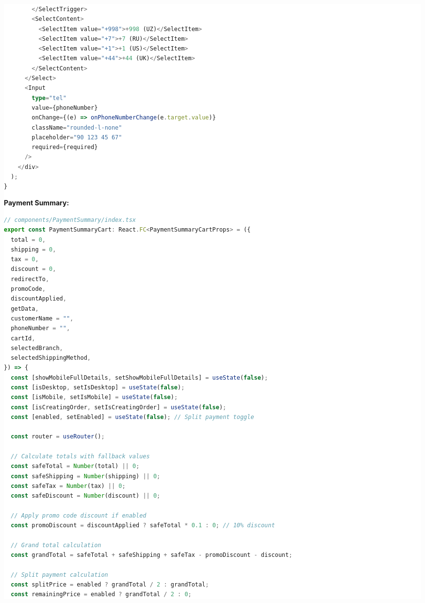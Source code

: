 ```typescript
        </SelectTrigger>
        <SelectContent>
          <SelectItem value="+998">+998 (UZ)</SelectItem>
          <SelectItem value="+7">+7 (RU)</SelectItem>
          <SelectItem value="+1">+1 (US)</SelectItem>
          <SelectItem value="+44">+44 (UK)</SelectItem>
        </SelectContent>
      </Select>
      <Input
        type="tel"
        value={phoneNumber}
        onChange={(e) => onPhoneNumberChange(e.target.value)}
        className="rounded-l-none"
        placeholder="90 123 45 67"
        required={required}
      />
    </div>
  );
}
```

**Payment Summary:**

```typescript
// components/PaymentSummary/index.tsx
export const PaymentSummaryCart: React.FC<PaymentSummaryCartProps> = ({
  total = 0,
  shipping = 0,
  tax = 0,
  discount = 0,
  redirectTo,
  promoCode,
  discountApplied,
  getData,
  customerName = "",
  phoneNumber = "",
  cartId,
  selectedBranch,
  selectedShippingMethod,
}) => {
  const [showMobileFullDetails, setShowMobileFullDetails] = useState(false);
  const [isDesktop, setIsDesktop] = useState(false);
  const [isMobile, setIsMobile] = useState(false);
  const [isCreatingOrder, setIsCreatingOrder] = useState(false);
  const [enabled, setEnabled] = useState(false); // Split payment toggle

  const router = useRouter();

  // Calculate totals with fallback values
  const safeTotal = Number(total) || 0;
  const safeShipping = Number(shipping) || 0;
  const safeTax = Number(tax) || 0;
  const safeDiscount = Number(discount) || 0;

  // Apply promo code discount if enabled
  const promoDiscount = discountApplied ? safeTotal * 0.1 : 0; // 10% discount

  // Grand total calculation
  const grandTotal = safeTotal + safeShipping + safeTax - promoDiscount - discount;

  // Split payment calculation
  const splitPrice = enabled ? grandTotal / 2 : grandTotal;
  const remainingPrice = enabled ? grandTotal / 2 : 0;

```